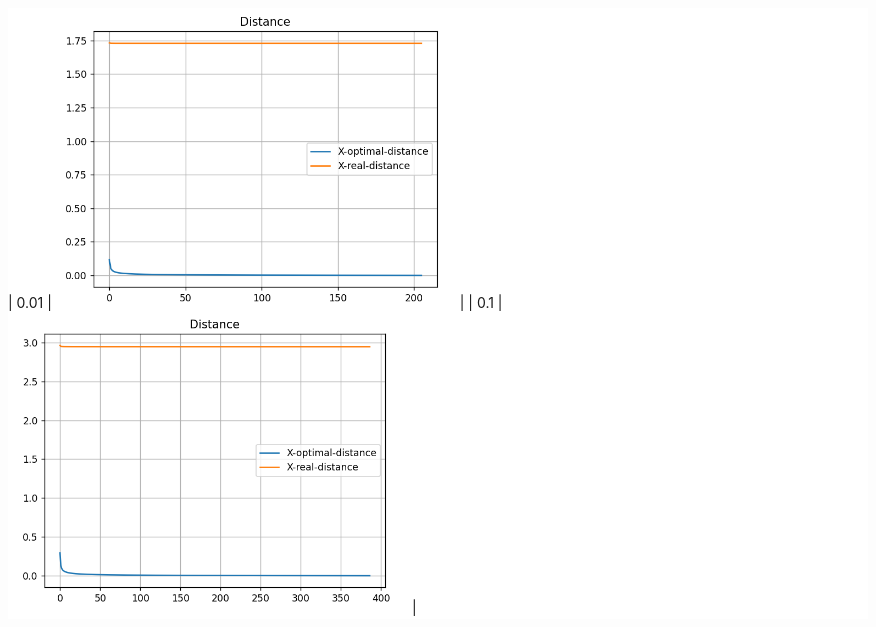 | 0.01   | <img src="../img/1.3output0.01.png" width="400" height="300">     | 
| 0.1    |  <img src="../img/1.3output0.1.png" width="400" height="300">         | 